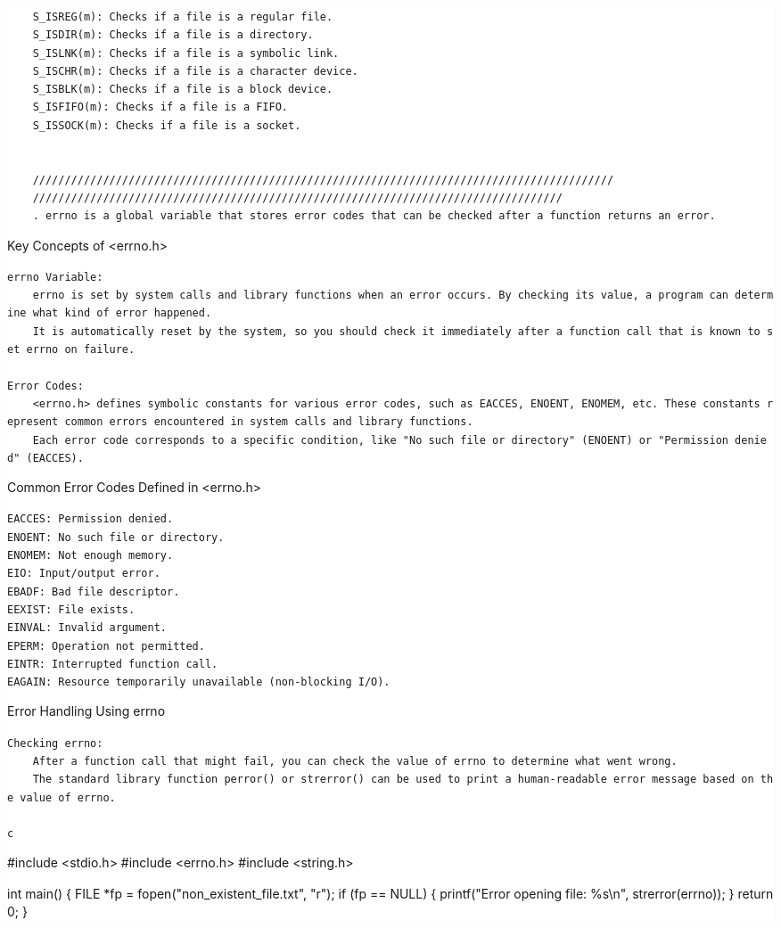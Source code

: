         S_ISREG(m): Checks if a file is a regular file.
        S_ISDIR(m): Checks if a file is a directory.
        S_ISLNK(m): Checks if a file is a symbolic link.
        S_ISCHR(m): Checks if a file is a character device.
        S_ISBLK(m): Checks if a file is a block device.
        S_ISFIFO(m): Checks if a file is a FIFO.
        S_ISSOCK(m): Checks if a file is a socket.


        ///////////////////////////////////////////////////////////////////////////////////////////
        ///////////////////////////////////////////////////////////////////////////////////
        . errno is a global variable that stores error codes that can be checked after a function returns an error.
Key Concepts of <errno.h>

    errno Variable:
        errno is set by system calls and library functions when an error occurs. By checking its value, a program can determine what kind of error happened.
        It is automatically reset by the system, so you should check it immediately after a function call that is known to set errno on failure.

    Error Codes:
        <errno.h> defines symbolic constants for various error codes, such as EACCES, ENOENT, ENOMEM, etc. These constants represent common errors encountered in system calls and library functions.
        Each error code corresponds to a specific condition, like "No such file or directory" (ENOENT) or "Permission denied" (EACCES).

Common Error Codes Defined in <errno.h>

    EACCES: Permission denied.
    ENOENT: No such file or directory.
    ENOMEM: Not enough memory.
    EIO: Input/output error.
    EBADF: Bad file descriptor.
    EEXIST: File exists.
    EINVAL: Invalid argument.
    EPERM: Operation not permitted.
    EINTR: Interrupted function call.
    EAGAIN: Resource temporarily unavailable (non-blocking I/O).

Error Handling Using errno

    Checking errno:
        After a function call that might fail, you can check the value of errno to determine what went wrong.
        The standard library function perror() or strerror() can be used to print a human-readable error message based on the value of errno.

    c

#include <stdio.h>
#include <errno.h>
#include <string.h>

int main() {
    FILE *fp = fopen("non_existent_file.txt", "r");
    if (fp == NULL) {
        printf("Error opening file: %s\n", strerror(errno));
    }
    return 0;
}
